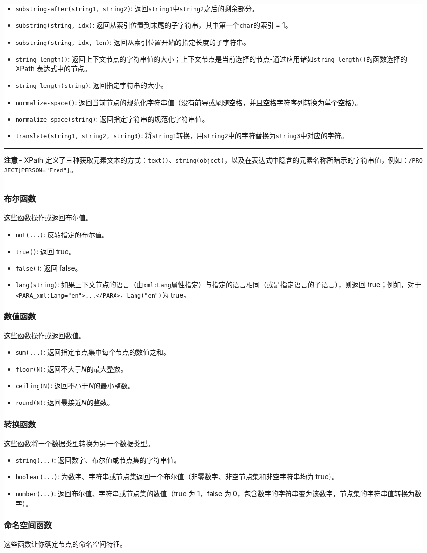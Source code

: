 +   `substring-after(string1, string2)`: 返回`string1`中`string2`之后的剩余部分。

+   `substring(string, idx)`: 返回从索引位置到末尾的子字符串，其中第一个`char`的索引 = 1。

+   `substring(string, idx, len)`: 返回从索引位置开始的指定长度的子字符串。

+   `string-length()`: 返回上下文节点的字符串值的大小；上下文节点是当前选择的节点-通过应用诸如`string-length()`的函数选择的 XPath 表达式中的节点。

+   `string-length(string)`: 返回指定字符串的大小。

+   `normalize-space()`: 返回当前节点的规范化字符串值（没有前导或尾随空格，并且空格字符序列转换为单个空格）。

+   `normalize-space(string)`: 返回指定字符串的规范化字符串值。

+   `translate(string1, string2, string3)`: 将`string1`转换，用`string2`中的字符替换为`string3`中对应的字符。

* * *

**注意 -** XPath 定义了三种获取元素文本的方式：`text()`、`string(object)`，以及在表达式中隐含的元素名称所暗示的字符串值，例如：`/PROJECT[PERSON="Fred"]`。

* * *

### 布尔函数

这些函数操作或返回布尔值。

+   `not(...)`: 反转指定的布尔值。

+   `true()`: 返回 true。

+   `false()`: 返回 false。

+   `lang(string)`: 如果上下文节点的语言（由`xml:Lang`属性指定）与指定的语言相同（或是指定语言的子语言），则返回 true；例如，对于`<PARA_xml:Lang="en">...</PARA>`，`Lang("en")`为 true。

### 数值函数

这些函数操作或返回数值。

+   `sum(...)`: 返回指定节点集中每个节点的数值之和。

+   `floor(N)`: 返回不大于*N*的最大整数。

+   `ceiling(N)`: 返回不小于*N*的最小整数。

+   `round(N)`: 返回最接近*N*的整数。

### 转换函数

这些函数将一个数据类型转换为另一个数据类型。

+   `string(...)`: 返回数字、布尔值或节点集的字符串值。

+   `boolean(...)`: 为数字、字符串或节点集返回一个布尔值（非零数字、非空节点集和非空字符串均为 true）。

+   `number(...)`: 返回布尔值、字符串或节点集的数值（true 为 1，false 为 0，包含数字的字符串变为该数字，节点集的字符串值转换为数字）。

### 命名空间函数

这些函数让你确定节点的命名空间特征。
